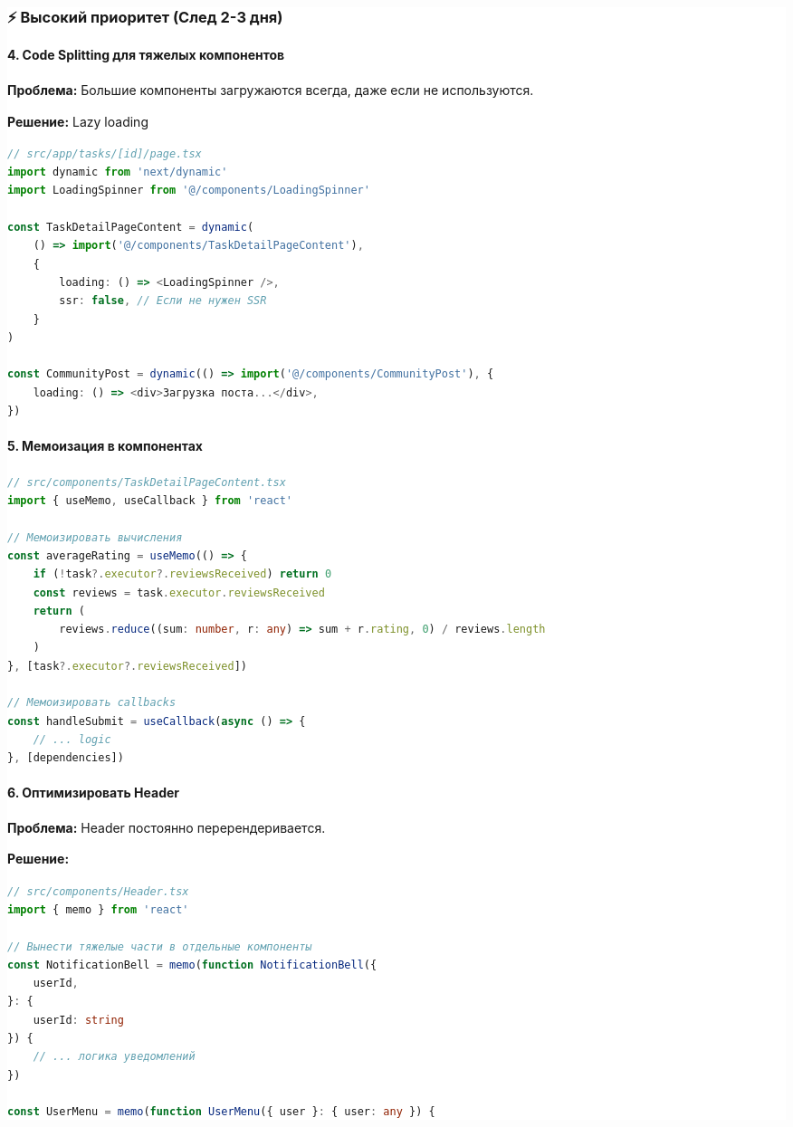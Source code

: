 
### ⚡ Высокий приоритет (След 2-3 дня)

#### 4. Code Splitting для тяжелых компонентов

**Проблема:** Большие компоненты загружаются всегда, даже если не используются.

**Решение:** Lazy loading

```typescript
// src/app/tasks/[id]/page.tsx
import dynamic from 'next/dynamic'
import LoadingSpinner from '@/components/LoadingSpinner'

const TaskDetailPageContent = dynamic(
	() => import('@/components/TaskDetailPageContent'),
	{
		loading: () => <LoadingSpinner />,
		ssr: false, // Если не нужен SSR
	}
)

const CommunityPost = dynamic(() => import('@/components/CommunityPost'), {
	loading: () => <div>Загрузка поста...</div>,
})
```

#### 5. Мемоизация в компонентах

```typescript
// src/components/TaskDetailPageContent.tsx
import { useMemo, useCallback } from 'react'

// Мемоизировать вычисления
const averageRating = useMemo(() => {
	if (!task?.executor?.reviewsReceived) return 0
	const reviews = task.executor.reviewsReceived
	return (
		reviews.reduce((sum: number, r: any) => sum + r.rating, 0) / reviews.length
	)
}, [task?.executor?.reviewsReceived])

// Мемоизировать callbacks
const handleSubmit = useCallback(async () => {
	// ... logic
}, [dependencies])
```

#### 6. Оптимизировать Header

**Проблема:** Header постоянно перерендеривается.

**Решение:**

```typescript
// src/components/Header.tsx
import { memo } from 'react'

// Вынести тяжелые части в отдельные компоненты
const NotificationBell = memo(function NotificationBell({
	userId,
}: {
	userId: string
}) {
	// ... логика уведомлений
})

const UserMenu = memo(function UserMenu({ user }: { user: any }) {
```